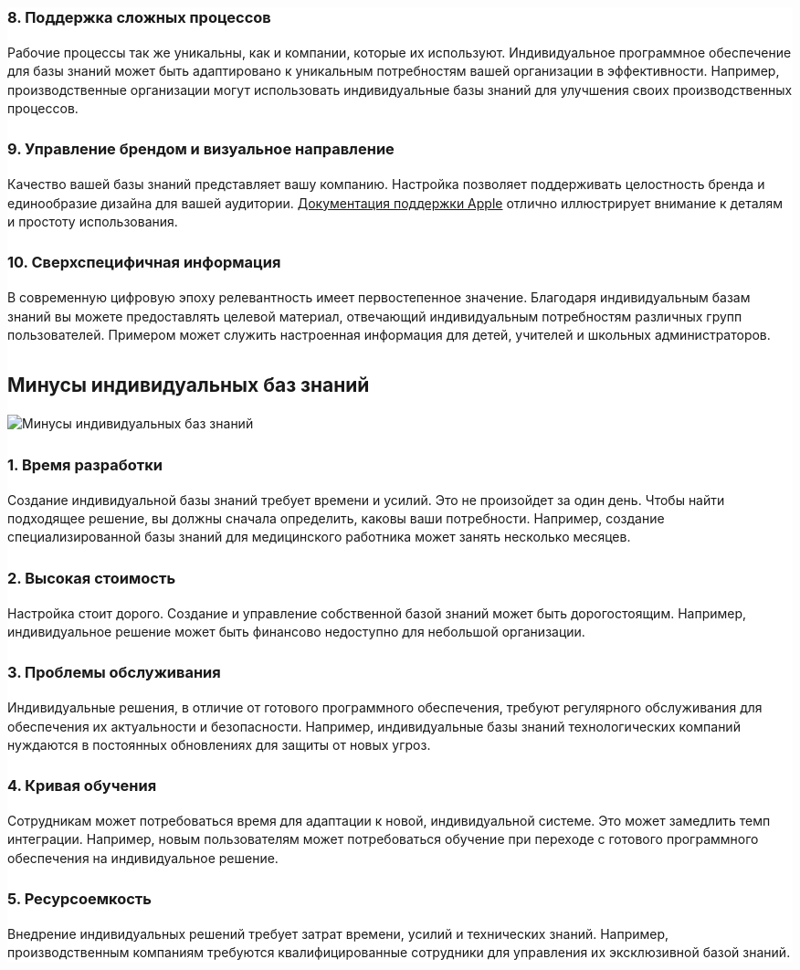 ### 8. Поддержка сложных процессов

Рабочие процессы так же уникальны, как и компании, которые их используют. Индивидуальное программное обеспечение для базы знаний может быть адаптировано к уникальным потребностям вашей организации в эффективности. Например, производственные организации могут использовать индивидуальные базы знаний для улучшения своих производственных процессов.

### 9. Управление брендом и визуальное направление

Качество вашей базы знаний представляет вашу компанию. Настройка позволяет поддерживать целостность бренда и единообразие дизайна для вашей аудитории. [Документация поддержки Apple](https://developer.apple.com/design/human-interface-guidelines/accessibility) отлично иллюстрирует внимание к деталям и простоту использования.

### 10. Сверхспецифичная информация

В современную цифровую эпоху релевантность имеет первостепенное значение. Благодаря индивидуальным базам знаний вы можете предоставлять целевой материал, отвечающий индивидуальным потребностям различных групп пользователей. Примером может служить настроенная информация для детей, учителей и школьных администраторов.

## Минусы индивидуальных баз знаний

![Минусы индивидуальных баз знаний](https://cdn.docsie.io/workspace_PfNzfGj3YfKKtTO4T/doc_QiqgSuNoJpspcExF3/file_6Y9oQq6GIdfGGnBES/image4.jpg)

### 1. Время разработки

Создание индивидуальной базы знаний требует времени и усилий. Это не произойдет за один день. Чтобы найти подходящее решение, вы должны сначала определить, каковы ваши потребности. Например, создание специализированной базы знаний для медицинского работника может занять несколько месяцев.

### 2. Высокая стоимость

Настройка стоит дорого. Создание и управление собственной базой знаний может быть дорогостоящим. Например, индивидуальное решение может быть финансово недоступно для небольшой организации.

### 3. Проблемы обслуживания

Индивидуальные решения, в отличие от готового программного обеспечения, требуют регулярного обслуживания для обеспечения их актуальности и безопасности. Например, индивидуальные базы знаний технологических компаний нуждаются в постоянных обновлениях для защиты от новых угроз.

### 4. Кривая обучения

Сотрудникам может потребоваться время для адаптации к новой, индивидуальной системе. Это может замедлить темп интеграции. Например, новым пользователям может потребоваться обучение при переходе с готового программного обеспечения на индивидуальное решение.

### 5. Ресурсоемкость

Внедрение индивидуальных решений требует затрат времени, усилий и технических знаний. Например, производственным компаниям требуются квалифицированные сотрудники для управления их эксклюзивной базой знаний.

